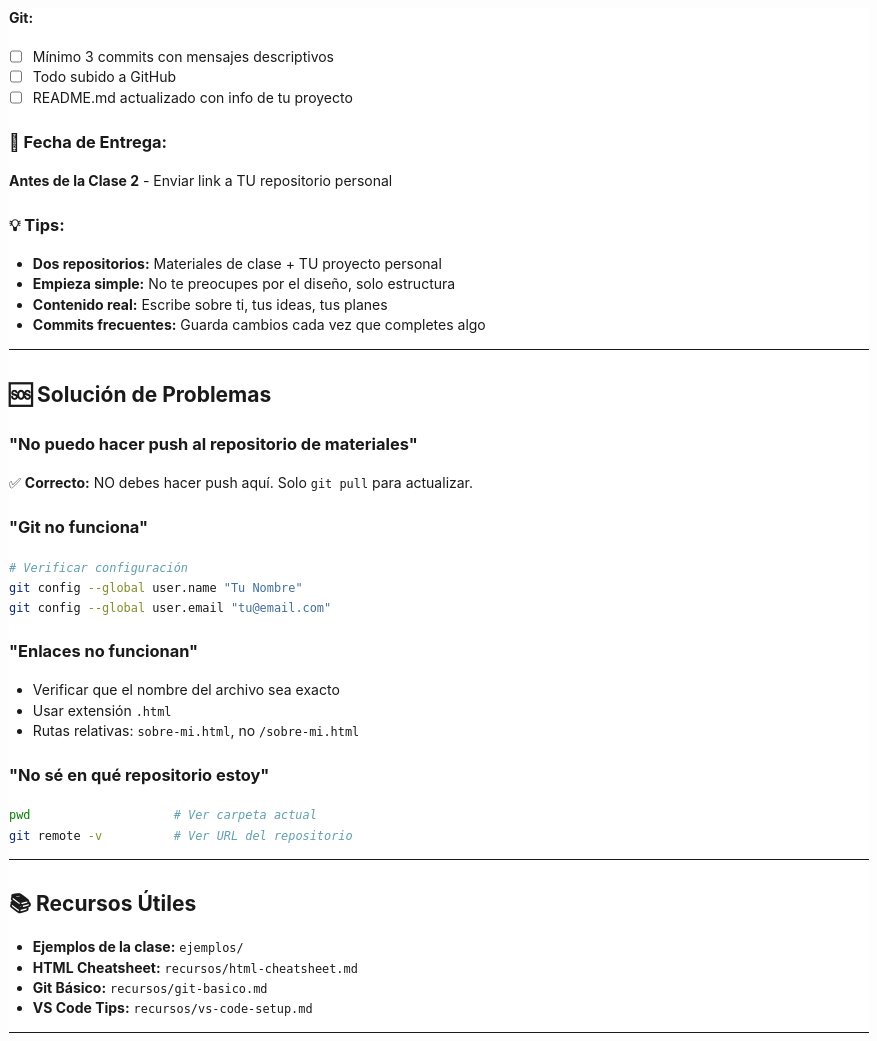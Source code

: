#### Git:
- [ ] Mínimo 3 commits con mensajes descriptivos
- [ ] Todo subido a GitHub
- [ ] README.md actualizado con info de tu proyecto

### 📅 Fecha de Entrega:
**Antes de la Clase 2** - Enviar link a TU repositorio personal

### 💡 Tips:
- **Dos repositorios:** Materiales de clase + TU proyecto personal
- **Empieza simple:** No te preocupes por el diseño, solo estructura
- **Contenido real:** Escribe sobre ti, tus ideas, tus planes
- **Commits frecuentes:** Guarda cambios cada vez que completes algo

---

## 🆘 Solución de Problemas

### "No puedo hacer push al repositorio de materiales"
✅ **Correcto:** NO debes hacer push aquí. Solo `git pull` para actualizar.

### "Git no funciona"
```bash
# Verificar configuración
git config --global user.name "Tu Nombre"
git config --global user.email "tu@email.com"
```

### "Enlaces no funcionan"
- Verificar que el nombre del archivo sea exacto
- Usar extensión `.html`
- Rutas relativas: `sobre-mi.html`, no `/sobre-mi.html`

### "No sé en qué repositorio estoy"
```bash
pwd                    # Ver carpeta actual
git remote -v          # Ver URL del repositorio
```

---

## 📚 Recursos Útiles

- **Ejemplos de la clase:** `ejemplos/`
- **HTML Cheatsheet:** `recursos/html-cheatsheet.md`
- **Git Básico:** `recursos/git-basico.md`
- **VS Code Tips:** `recursos/vs-code-setup.md`

---
